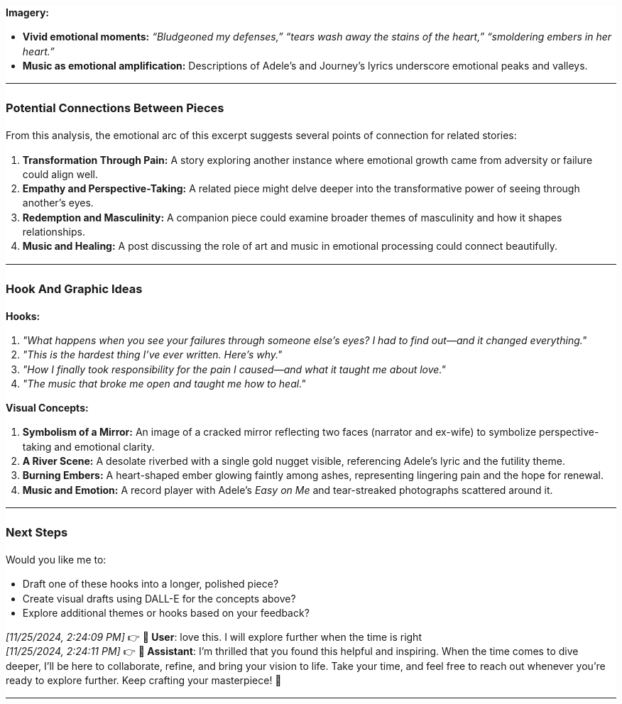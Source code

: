 **Imagery:**
- **Vivid emotional moments:** *“Bludgeoned my defenses,” “tears wash away the stains of the heart,” “smoldering embers in her heart.”*
- **Music as emotional amplification:** Descriptions of Adele’s and Journey’s lyrics underscore emotional peaks and valleys.

---

### **Potential Connections Between Pieces**
From this analysis, the emotional arc of this excerpt suggests several points of connection for related stories:
1. **Transformation Through Pain:** A story exploring another instance where emotional growth came from adversity or failure could align well.
2. **Empathy and Perspective-Taking:** A related piece might delve deeper into the transformative power of seeing through another’s eyes.
3. **Redemption and Masculinity:** A companion piece could examine broader themes of masculinity and how it shapes relationships.
4. **Music and Healing:** A post discussing the role of art and music in emotional processing could connect beautifully.

---

### **Hook And Graphic Ideas**
**Hooks:**
1. *"What happens when you see your failures through someone else’s eyes? I had to find out—and it changed everything."*
2. *"This is the hardest thing I’ve ever written. Here’s why."*
3. *"How I finally took responsibility for the pain I caused—and what it taught me about love."*
4. *"The music that broke me open and taught me how to heal."*

**Visual Concepts:**
1. **Symbolism of a Mirror:** An image of a cracked mirror reflecting two faces (narrator and ex-wife) to symbolize perspective-taking and emotional clarity.
2. **A River Scene:** A desolate riverbed with a single gold nugget visible, referencing Adele’s lyric and the futility theme.
3. **Burning Embers:** A heart-shaped ember glowing faintly among ashes, representing lingering pain and the hope for renewal.
4. **Music and Emotion:** A record player with Adele’s *Easy on Me* and tear-streaked photographs scattered around it.

---

### **Next Steps**
Would you like me to:
- Draft one of these hooks into a longer, polished piece?
- Create visual drafts using DALL-E for the concepts above?
- Explore additional themes or hooks based on your feedback?<br>

<i>[11/25/2024, 2:24:09 PM]</i> 👉 <b>👤 User</b>: love this. I will explore further when the time is right<br>
<i>[11/25/2024, 2:24:11 PM]</i> 👉 <b>🤖 Assistant</b>: I’m thrilled that you found this helpful and inspiring. When the time comes to dive deeper, I’ll be here to collaborate, refine, and bring your vision to life. Take your time, and feel free to reach out whenever you’re ready to explore further. Keep crafting your masterpiece! 🌟<br>

---